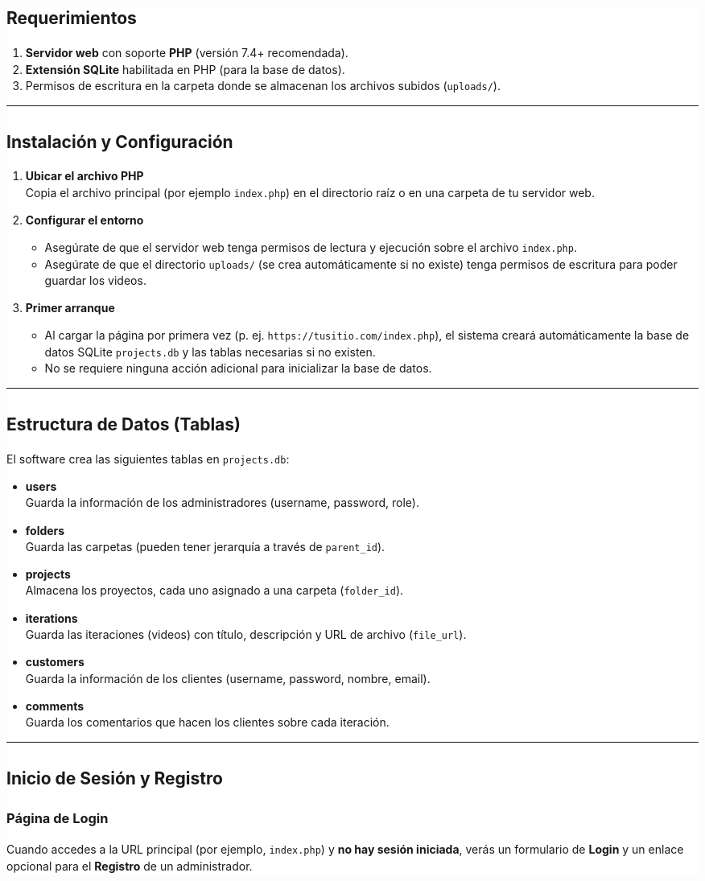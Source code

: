 
## Requerimientos
1. **Servidor web** con soporte **PHP** (versión 7.4+ recomendada).
2. **Extensión SQLite** habilitada en PHP (para la base de datos).
3. Permisos de escritura en la carpeta donde se almacenan los archivos subidos (`uploads/`).

---

## Instalación y Configuración

1. **Ubicar el archivo PHP**  
   Copia el archivo principal (por ejemplo `index.php`) en el directorio raíz o en una carpeta de tu servidor web.

2. **Configurar el entorno**  
   - Asegúrate de que el servidor web tenga permisos de lectura y ejecución sobre el archivo `index.php`.
   - Asegúrate de que el directorio `uploads/` (se crea automáticamente si no existe) tenga permisos de escritura para poder guardar los videos.

3. **Primer arranque**  
   - Al cargar la página por primera vez (p. ej. `https://tusitio.com/index.php`), el sistema creará automáticamente la base de datos SQLite `projects.db` y las tablas necesarias si no existen.
   - No se requiere ninguna acción adicional para inicializar la base de datos.

---

## Estructura de Datos (Tablas)
El software crea las siguientes tablas en `projects.db`:

- **users**  
  Guarda la información de los administradores (username, password, role).

- **folders**  
  Guarda las carpetas (pueden tener jerarquía a través de `parent_id`).

- **projects**  
  Almacena los proyectos, cada uno asignado a una carpeta (`folder_id`).

- **iterations**  
  Guarda las iteraciones (videos) con título, descripción y URL de archivo (`file_url`).

- **customers**  
  Guarda la información de los clientes (username, password, nombre, email).

- **comments**  
  Guarda los comentarios que hacen los clientes sobre cada iteración.

---

## Inicio de Sesión y Registro

### Página de Login
Cuando accedes a la URL principal (por ejemplo, `index.php`) y **no hay sesión iniciada**, verás un formulario de **Login** y un enlace opcional para el **Registro** de un administrador.
